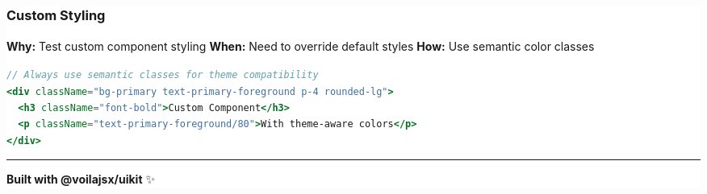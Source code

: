 ### Custom Styling
**Why:** Test custom component styling
**When:** Need to override default styles
**How:** Use semantic color classes

```jsx
// Always use semantic classes for theme compatibility
<div className="bg-primary text-primary-foreground p-4 rounded-lg">
  <h3 className="font-bold">Custom Component</h3>
  <p className="text-primary-foreground/80">With theme-aware colors</p>
</div>
```

---

**Built with @voilajsx/uikit** ✨